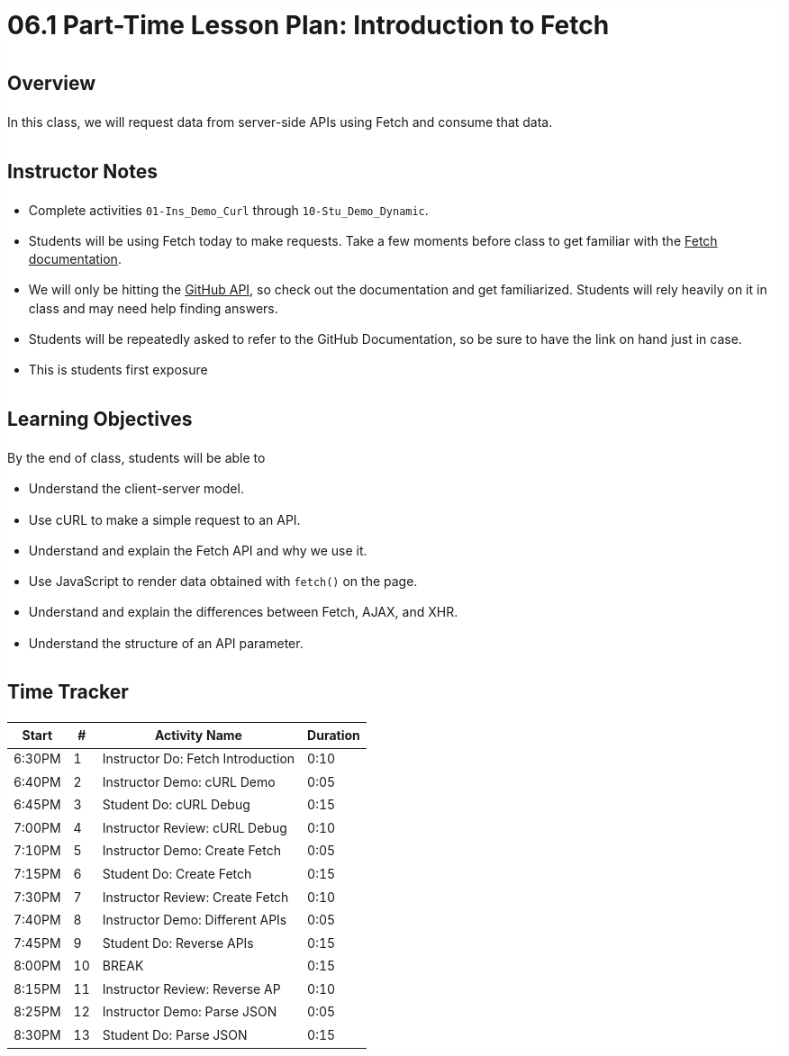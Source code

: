# 06.1 Part-Time Lesson Plan: Introduction to Fetch

## Overview

In this class, we will request data from server-side APIs using Fetch and consume that data.

## Instructor Notes

* Complete activities `01-Ins_Demo_Curl` through `10-Stu_Demo_Dynamic`.

* Students will be using Fetch today to make requests. Take a few moments before class to get familiar with the [Fetch documentation](https://developer.mozilla.org/en-US/docs/Web/API/Fetch_API/Using_Fetch).

* We will only be hitting the [GitHub API](https://docs.github.com/en/rest), so check out the documentation and get familiarized. Students will rely heavily on it in class and may need help finding answers.

* Students will be repeatedly asked to refer to the GitHub Documentation, so be sure to have the link on hand just in case.

* This is students first exposure

## Learning Objectives

By the end of class, students will be able to

* Understand the client-server model.

* Use cURL to make a simple request to an API.

* Understand and explain the Fetch API and why we use it.

* Use JavaScript to render data obtained with `fetch()` on the page.

* Understand and explain the differences between Fetch, AJAX, and XHR. 

* Understand the structure of an API parameter.

## Time Tracker

| Start  | #   | Activity Name                       | Duration |
|---     |---  |---                                  |---       |
| 6:30PM | 1   | Instructor Do: Fetch Introduction   | 0:10     |
| 6:40PM | 2   | Instructor Demo: cURL Demo          | 0:05     |
| 6:45PM | 3   | Student Do: cURL Debug              | 0:15     |
| 7:00PM | 4   | Instructor Review: cURL Debug       | 0:10     |
| 7:10PM | 5   | Instructor Demo: Create Fetch       | 0:05     |
| 7:15PM | 6   | Student Do:  Create Fetch           | 0:15     |
| 7:30PM | 7   | Instructor Review: Create Fetch     | 0:10     |
| 7:40PM | 8   | Instructor Demo: Different APIs     | 0:05     |
| 7:45PM | 9   | Student Do: Reverse APIs            | 0:15     |
| 8:00PM | 10  | BREAK                               | 0:15     |
| 8:15PM | 11  | Instructor Review: Reverse AP       | 0:10     |
| 8:25PM | 12  | Instructor Demo: Parse JSON         | 0:05     |
| 8:30PM | 13  | Student Do: Parse JSON              | 0:15     |